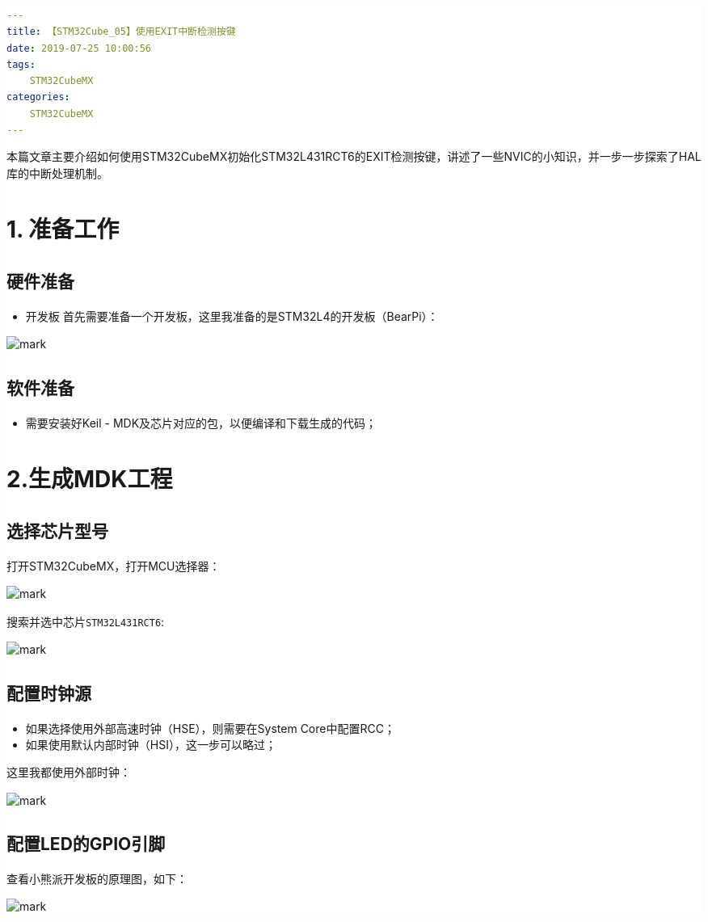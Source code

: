```yaml
---
title: 【STM32Cube_05】使用EXIT中断检测按键
date: 2019-07-25 10:00:56
tags:
    STM32CubeMX
categories:
    STM32CubeMX
---
```


本篇文章主要介绍如何使用STM32CubeMX初始化STM32L431RCT6的EXIT检测按键，讲述了一些NVIC的小知识，并一步一步探索了HAL库的中断处理机制。

# 1. 准备工作
## 硬件准备
- 开发板
首先需要准备一个开发板，这里我准备的是STM32L4的开发板（BearPi）：

![mark](http://mculover666.cn/image/20190806/9uiPTi5odYSj.png?imageslim)

## 软件准备
- 需要安装好Keil - MDK及芯片对应的包，以便编译和下载生成的代码；

# 2.生成MDK工程
## 选择芯片型号
打开STM32CubeMX，打开MCU选择器：

![mark](http://mculover666.cn/image/20190806/gBP6glmUSH80.png?imageslim)

搜索并选中芯片`STM32L431RCT6`:

![mark](http://mculover666.cn/image/20190806/gnyHwdl53uVD.png?imageslim)

## 配置时钟源

- 如果选择使用外部高速时钟（HSE），则需要在System Core中配置RCC；
- 如果使用默认内部时钟（HSI），这一步可以略过；

这里我都使用外部时钟：

![mark](http://mculover666.cn/image/20190806/k593lGGb5tlW.png?imageslim)

## 配置LED的GPIO引脚

查看小熊派开发板的原理图，如下：

![mark](http://mculover666.cn/image/20190812/5iCtQUfKbgzA.png?imageslim)
